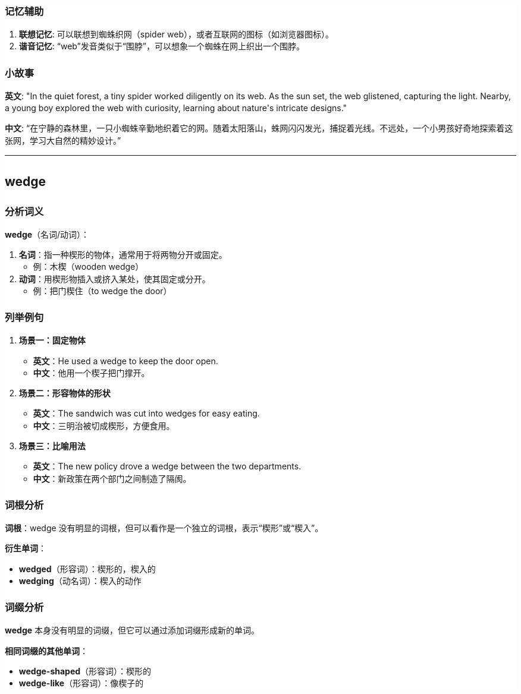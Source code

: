 ### 记忆辅助

1. **联想记忆**: 可以联想到蜘蛛织网（spider web），或者互联网的图标（如浏览器图标）。
2. **谐音记忆**: “web”发音类似于“围脖”，可以想象一个蜘蛛在网上织出一个围脖。

### 小故事

**英文**:
"In the quiet forest, a tiny spider worked diligently on its web. As the sun set, the web glistened, capturing the light. Nearby, a young boy explored the web with curiosity, learning about nature's intricate designs."

**中文**:
“在宁静的森林里，一只小蜘蛛辛勤地织着它的网。随着太阳落山，蛛网闪闪发光，捕捉着光线。不远处，一个小男孩好奇地探索着这张网，学习大自然的精妙设计。”


---------------
## wedge
### 分析词义

**wedge**（名词/动词）：
1. **名词**：指一种楔形的物体，通常用于将两物分开或固定。
   - 例：木楔（wooden wedge）
2. **动词**：用楔形物插入或挤入某处，使其固定或分开。
   - 例：把门楔住（to wedge the door）

### 列举例句

1. **场景一：固定物体**
   - **英文**：He used a wedge to keep the door open.
   - **中文**：他用一个楔子把门撑开。

2. **场景二：形容物体的形状**
   - **英文**：The sandwich was cut into wedges for easy eating.
   - **中文**：三明治被切成楔形，方便食用。

3. **场景三：比喻用法**
   - **英文**：The new policy drove a wedge between the two departments.
   - **中文**：新政策在两个部门之间制造了隔阂。

### 词根分析

**词根**：wedge 没有明显的词根，但可以看作是一个独立的词根，表示“楔形”或“楔入”。

**衍生单词**：
- **wedged**（形容词）：楔形的，楔入的
- **wedging**（动名词）：楔入的动作

### 词缀分析

**wedge** 本身没有明显的词缀，但它可以通过添加词缀形成新的单词。

**相同词缀的其他单词**：
- **wedge-shaped**（形容词）：楔形的
- **wedge-like**（形容词）：像楔子的
